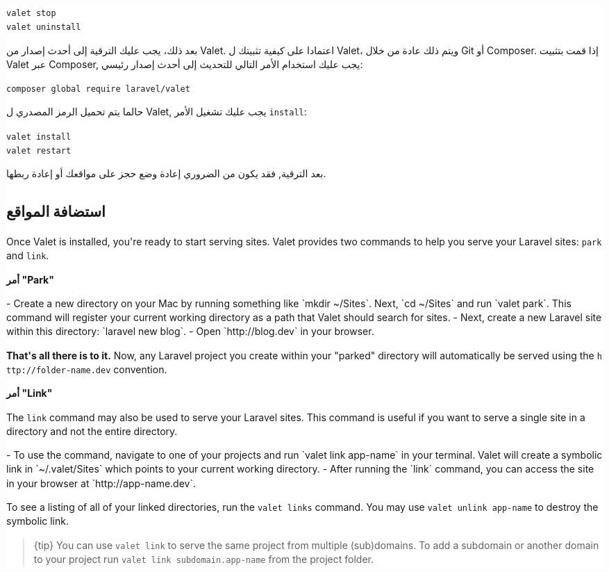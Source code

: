     valet stop
    valet uninstall

بعد ذلك، يجب عليك الترقية إلى أحدث إصدار من Valet. اعتمادا على كيفية تثبيتك ل Valet، ويتم ذلك عادة من خلال Git أو Composer. إذا قمت بتثبيت Valet عبر Composer, يجب عليك استخدام الأمر التالي للتحديث إلى أحدث إصدار رئيسي:

    composer global require laravel/valet

حالما يتم تحميل الرمز المصدري ل Valet, يجب عليك تشغيل الأمر `install`:

    valet install
    valet restart

بعد الترقية, فقد يكون من الضروري إعادة وضع حجز على مواقعك أو إعادة ربطها.

<a name="serving-sites"></a>
## استضافة المواقع

Once Valet is installed, you're ready to start serving sites. Valet provides two commands to help you serve your Laravel sites: `park` and `link`.

<a name="the-park-command"></a>
**أمر "Park"**

<div class="content-list" markdown="1">
- Create a new directory on your Mac by running something like `mkdir ~/Sites`. Next, `cd ~/Sites` and run `valet park`. This command will register your current working directory as a path that Valet should search for sites.
- Next, create a new Laravel site within this directory: `laravel new blog`.
- Open `http://blog.dev` in your browser.
</div>

**That's all there is to it.** Now, any Laravel project you create within your "parked" directory will automatically be served using the `http://folder-name.dev` convention.

<a name="the-link-command"></a>
**أمر "Link"**

The `link` command may also be used to serve your Laravel sites. This command is useful if you want to serve a single site in a directory and not the entire directory.

<div class="content-list" markdown="1">
- To use the command, navigate to one of your projects and run `valet link app-name` in your terminal. Valet will create a symbolic link in `~/.valet/Sites` which points to your current working directory.
- After running the `link` command, you can access the site in your browser at `http://app-name.dev`.
</div>

To see a listing of all of your linked directories, run the `valet links` command. You may use `valet unlink app-name` to destroy the symbolic link.

> {tip} You can use `valet link` to serve the same project from multiple (sub)domains. To add a subdomain or another domain to your project run `valet link subdomain.app-name` from the project folder.
